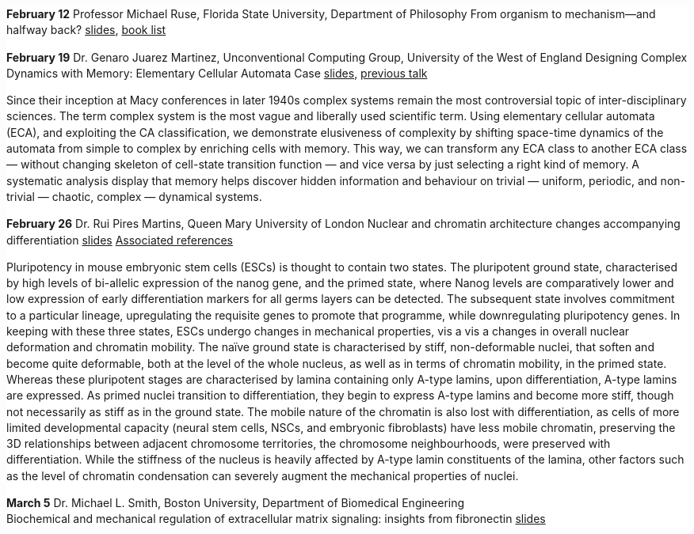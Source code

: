 
__February 12__ Professor Michael Ruse, Florida State University, Department of Philosophy
From organism to mechanism—and halfway back?  [slides](https://github.com/Orthogonal-Research-Lab/Education-and-Participation/blob/master/Embryo%20Physics/Presentations/Ruse2014.pdf), [book list](https://github.com/Orthogonal-Research-Lab/Education-and-Participation/blob/master/Embryo%20Physics/Presentations/Ruse-books)

__February 19__ Dr. Genaro Juarez Martinez, Unconventional Computing Group, University of the West of England 
Designing Complex Dynamics with Memory: Elementary Cellular Automata Case  [slides](https://github.com/Orthogonal-Research-Lab/Education-and-Participation/blob/master/Embryo%20Physics/Presentations/Martinez2014.pdf), [previous talk](https://github.com/Orthogonal-Research-Lab/Education-and-Participation/blob/master/Embryo%20Physics/Presentations/Martinez2010.pdf)

Since their inception at Macy conferences in later 1940s complex systems remain the most controversial topic of inter-disciplinary sciences. The term complex system is the most vague and liberally used scientific term. Using elementary cellular automata (ECA), and exploiting the CA classification, we demonstrate elusiveness of complexity by shifting space-time dynamics of the automata from simple to complex by enriching cells with memory. This way, we can transform any ECA class to another ECA class — without changing skeleton of cell-state transition function — and vice versa by just selecting a right kind of memory. A systematic analysis display that memory helps discover hidden information and behaviour on trivial — uniform, periodic, and non-trivial — chaotic, complex — dynamical systems.

__February 26__ Dr. Rui Pires Martins, Queen Mary University of London
Nuclear and chromatin architecture changes accompanying differentiation  [slides](https://github.com/Orthogonal-Research-Lab/Education-and-Participation/blob/master/Embryo%20Physics/Presentations/Martins2014.pdf) [Associated references](https://github.com/Orthogonal-Research-Lab/Education-and-Participation/blob/master/Embryo%20Physics/Presentations/Martins2014.list-of-refs.xlsx)

Pluripotency in mouse embryonic stem cells (ESCs) is thought to contain two states. The  pluripotent ground state, characterised by high levels of bi-allelic expression of the nanog  gene, and the primed state, where Nanog levels are comparatively lower and low expression of early differentiation markers for all germs layers can be detected. The subsequent state involves commitment to a particular lineage, upregulating the requisite genes to promote that programme, while downregulating pluripotency genes. In keeping with these three states, ESCs undergo changes in mechanical properties, vis a vis a changes in overall nuclear deformation and chromatin mobility. The naïve ground state is characterised by stiff, non-deformable nuclei, that soften and become quite deformable, both at the level of the whole nucleus, as well as in terms of chromatin mobility, in the primed state. Whereas these pluripotent stages are characterised by lamina containing only A-type lamins, upon differentiation, A-type lamins are expressed. As primed nuclei transition to differentiation, they begin to express A-type lamins and become more stiff, though not necessarily as stiff as in the ground state. The mobile nature of the chromatin is also lost with differentiation, as cells of more limited developmental capacity (neural stem cells, NSCs, and embryonic fibroblasts) have less mobile chromatin, preserving the 3D relationships between adjacent chromosome territories, the chromosome neighbourhoods, were preserved with differentiation. While the stiffness of the nucleus is heavily affected by A-type lamin constituents of the lamina, other factors such as the level of chromatin condensation can severely augment the  mechanical properties of nuclei.

__March 5__ Dr. Michael L. Smith, Boston University, Department of Biomedical Engineering  
Biochemical and mechanical regulation of extracellular matrix signaling: insights from fibronectin [slides](https://github.com/Orthogonal-Research-Lab/Education-and-Participation/blob/master/Embryo%20Physics/Presentations/Smith2014.pdf) 
